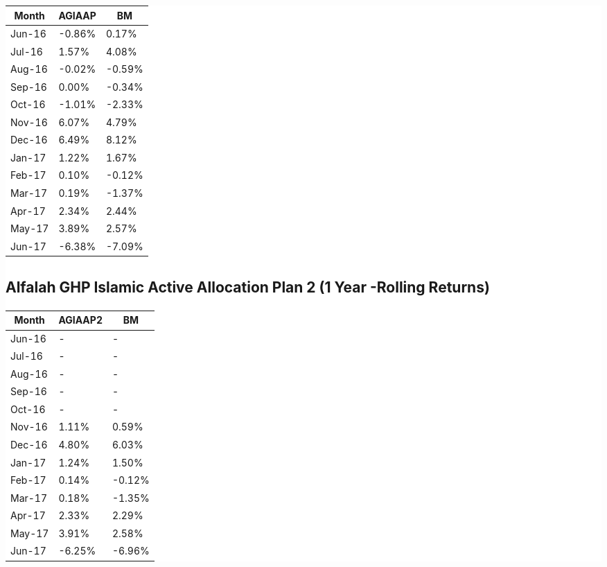 |Month|AGIAAP|BM|
|---|---|---|
|Jun-16|-0.86%|0.17%|
|Jul-16|1.57%|4.08%|
|Aug-16|-0.02%|-0.59%|
|Sep-16|0.00%|-0.34%|
|Oct-16|-1.01%|-2.33%|
|Nov-16|6.07%|4.79%|
|Dec-16|6.49%|8.12%|
|Jan-17|1.22%|1.67%|
|Feb-17|0.10%|-0.12%|
|Mar-17|0.19%|-1.37%|
|Apr-17|2.34%|2.44%|
|May-17|3.89%|2.57%|
|Jun-17|-6.38%|-7.09%|

## Alfalah GHP Islamic Active Allocation Plan 2 (1 Year -Rolling Returns)

|Month|AGIAAP2|BM|
|---|---|---|
|Jun-16|-|-|
|Jul-16|-|-|
|Aug-16|-|-|
|Sep-16|-|-|
|Oct-16|-|-|
|Nov-16|1.11%|0.59%|
|Dec-16|4.80%|6.03%|
|Jan-17|1.24%|1.50%|
|Feb-17|0.14%|-0.12%|
|Mar-17|0.18%|-1.35%|
|Apr-17|2.33%|2.29%|
|May-17|3.91%|2.58%|
|Jun-17|-6.25%|-6.96%|

